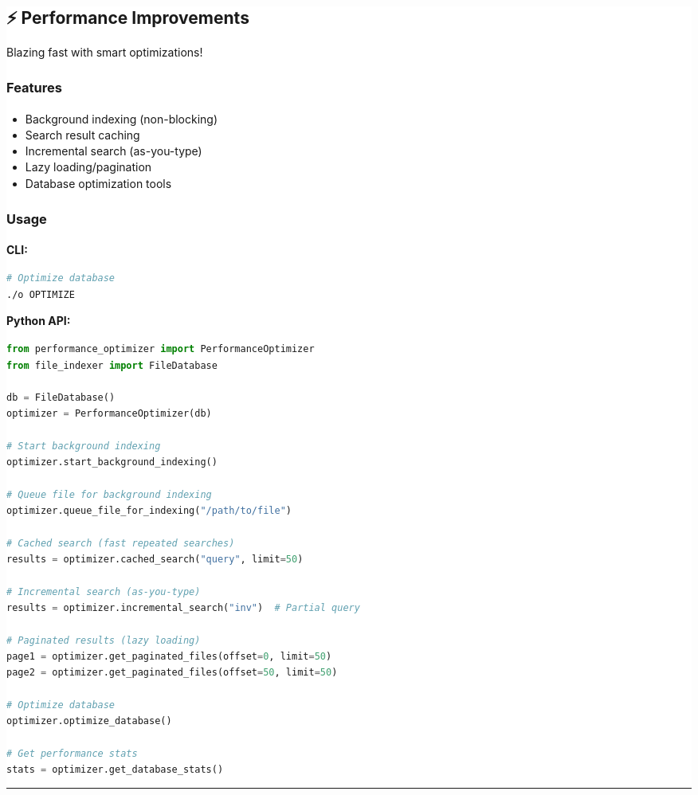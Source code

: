 
## ⚡ Performance Improvements

Blazing fast with smart optimizations!

### Features
- Background indexing (non-blocking)
- Search result caching
- Incremental search (as-you-type)
- Lazy loading/pagination
- Database optimization tools

### Usage

**CLI:**
```bash
# Optimize database
./o OPTIMIZE
```

**Python API:**
```python
from performance_optimizer import PerformanceOptimizer
from file_indexer import FileDatabase

db = FileDatabase()
optimizer = PerformanceOptimizer(db)

# Start background indexing
optimizer.start_background_indexing()

# Queue file for background indexing
optimizer.queue_file_for_indexing("/path/to/file")

# Cached search (fast repeated searches)
results = optimizer.cached_search("query", limit=50)

# Incremental search (as-you-type)
results = optimizer.incremental_search("inv")  # Partial query

# Paginated results (lazy loading)
page1 = optimizer.get_paginated_files(offset=0, limit=50)
page2 = optimizer.get_paginated_files(offset=50, limit=50)

# Optimize database
optimizer.optimize_database()

# Get performance stats
stats = optimizer.get_database_stats()
```

---
